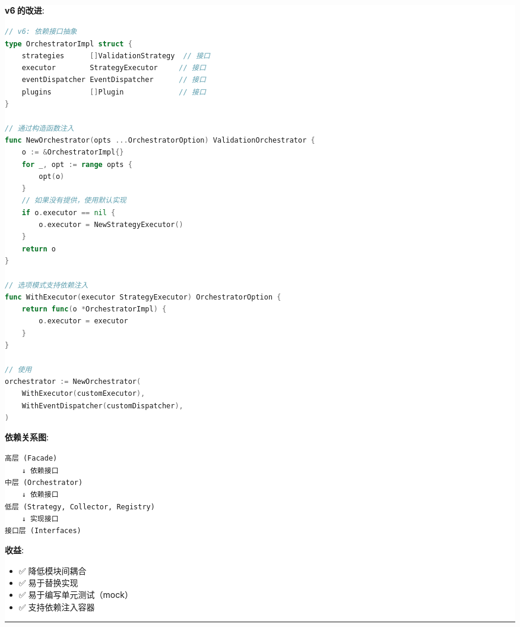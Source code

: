 **v6 的改进**:
```go
// v6: 依赖接口抽象
type OrchestratorImpl struct {
    strategies      []ValidationStrategy  // 接口
    executor        StrategyExecutor     // 接口
    eventDispatcher EventDispatcher      // 接口
    plugins         []Plugin             // 接口
}

// 通过构造函数注入
func NewOrchestrator(opts ...OrchestratorOption) ValidationOrchestrator {
    o := &OrchestratorImpl{}
    for _, opt := range opts {
        opt(o)
    }
    // 如果没有提供，使用默认实现
    if o.executor == nil {
        o.executor = NewStrategyExecutor()
    }
    return o
}

// 选项模式支持依赖注入
func WithExecutor(executor StrategyExecutor) OrchestratorOption {
    return func(o *OrchestratorImpl) {
        o.executor = executor
    }
}

// 使用
orchestrator := NewOrchestrator(
    WithExecutor(customExecutor),
    WithEventDispatcher(customDispatcher),
)
```

**依赖关系图**:
```
高层 (Facade)
    ↓ 依赖接口
中层 (Orchestrator)
    ↓ 依赖接口
低层 (Strategy, Collector, Registry)
    ↓ 实现接口
接口层 (Interfaces)
```

**收益**:
- ✅ 降低模块间耦合
- ✅ 易于替换实现
- ✅ 易于编写单元测试（mock）
- ✅ 支持依赖注入容器

---